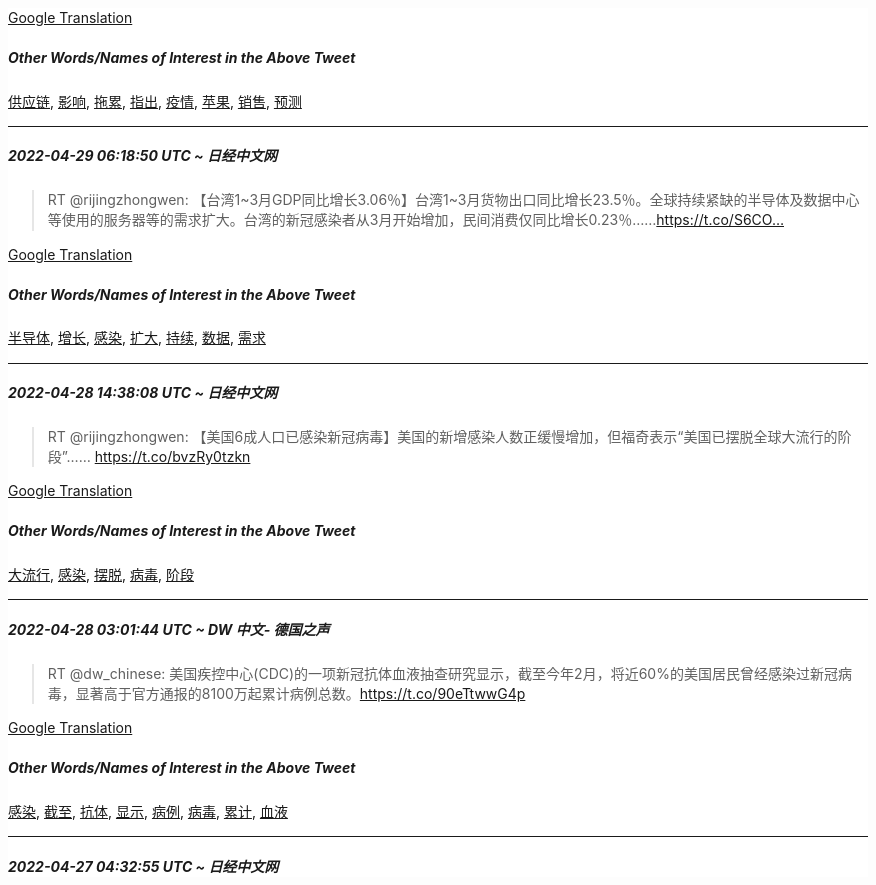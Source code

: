 [Google Translation](https://translate.google.com/?hi=en&tab=TT&sl=zh-CN&tl=en&op=translate&text=RT+%40ChineseWSJ%3A+%E8%8B%B9%E6%9E%9C%E5%85%AC%E5%8F%B8%E5%91%A8%E5%9B%9B%E5%8F%91%E5%87%BA%E9%A2%84%E8%AD%A6%E7%A7%B0%EF%BC%8C%E4%B8%AD%E5%9B%BD%E6%96%B0%E5%86%A0%E7%96%AB%E6%83%85%E6%8A%AC%E5%A4%B4%E6%9C%89%E5%8F%AF%E8%83%BD%E5%9C%A8%E5%BD%93%E5%89%8D%E8%B4%A2%E5%AD%A3%E7%BB%99%E9%94%80%E5%94%AE%E9%A2%9D%E9%80%A0%E6%88%90%E5%A4%9A%E8%BE%BE80%E4%BA%BF%E7%BE%8E%E5%85%83%E7%9A%84%E6%8B%96%E7%B4%AF%EF%BC%8C%E4%BD%BF%E5%85%AC%E5%8F%B8%E7%BB%A7%E4%BB%8A%E5%B9%B4%E5%A4%B4%E4%B8%89%E4%B8%AA%E6%9C%88%E5%88%9A%E5%88%9A%E7%9C%8B%E5%88%B0%E4%BE%9B%E5%BA%94%E9%93%BE%E6%94%B9%E5%96%84%E5%90%8E%E5%86%8D%E6%AC%A1%E9%81%87%E6%8C%AB%E3%80%82%E5%BA%93%E5%85%8B%E5%9C%A8%E7%94%B5%E8%AF%9D%E4%BC%9A%E8%AE%AE%E4%B8%8A%E8%A1%A8%E7%A4%BA%EF%BC%9A%E2%80%9C%E6%96%B0%E5%86%A0%E7%96%AB%E6%83%85%E9%9A%BE%E4%BB%A5%E9%A2%84%E6%B5%8B%E3%80%82%E2%80%9D%E4%BB%96%E6%8C%87%E5%87%BA%EF%BC%8C%E2%80%9C%E6%89%80%E6%9C%89%E5%8F%97%E5%BD%B1%E5%93%8D%E7%9A%84%E6%80%BB%E8%A3%85%E5%8E%82%E7%8E%B0%E5%9C%A8%E5%87%A0%E4%B9%8E%E9%83%BD%E5%B7%B2%E9%87%8D%E6%96%B0%E5%BC%80%E5%B7%A5%E3%80%82%E2%80%9Dhtt%E2%80%A6)
##### Other Words/Names of Interest in the Above Tweet
[供应链](供应链.md), [影响](影响.md), [拖累](拖累.md), [指出](指出.md), [疫情](疫情.md), [苹果](苹果.md), [销售](销售.md), [预测](预测.md)
___
##### 2022-04-29 06:18:50 UTC ~ 日经中文网
> RT @rijingzhongwen: 【台湾1~3月GDP同比增长3.06％】台湾1~3月货物出口同比增长23.5％。全球持续紧缺的半导体及数据中心等使用的服务器等的需求扩大。台湾的新冠感染者从3月开始增加，民间消费仅同比增长0.23％……https://t.co/S6CO…

[Google Translation](https://translate.google.com/?hi=en&tab=TT&sl=zh-CN&tl=en&op=translate&text=RT+%40rijingzhongwen%3A+%E3%80%90%E5%8F%B0%E6%B9%BE1~3%E6%9C%88GDP%E5%90%8C%E6%AF%94%E5%A2%9E%E9%95%BF3.06%EF%BC%85%E3%80%91%E5%8F%B0%E6%B9%BE1~3%E6%9C%88%E8%B4%A7%E7%89%A9%E5%87%BA%E5%8F%A3%E5%90%8C%E6%AF%94%E5%A2%9E%E9%95%BF23.5%EF%BC%85%E3%80%82%E5%85%A8%E7%90%83%E6%8C%81%E7%BB%AD%E7%B4%A7%E7%BC%BA%E7%9A%84%E5%8D%8A%E5%AF%BC%E4%BD%93%E5%8F%8A%E6%95%B0%E6%8D%AE%E4%B8%AD%E5%BF%83%E7%AD%89%E4%BD%BF%E7%94%A8%E7%9A%84%E6%9C%8D%E5%8A%A1%E5%99%A8%E7%AD%89%E7%9A%84%E9%9C%80%E6%B1%82%E6%89%A9%E5%A4%A7%E3%80%82%E5%8F%B0%E6%B9%BE%E7%9A%84%E6%96%B0%E5%86%A0%E6%84%9F%E6%9F%93%E8%80%85%E4%BB%8E3%E6%9C%88%E5%BC%80%E5%A7%8B%E5%A2%9E%E5%8A%A0%EF%BC%8C%E6%B0%91%E9%97%B4%E6%B6%88%E8%B4%B9%E4%BB%85%E5%90%8C%E6%AF%94%E5%A2%9E%E9%95%BF0.23%EF%BC%85%E2%80%A6%E2%80%A6https%3A%2F%2Ft.co%2FS6CO%E2%80%A6)
##### Other Words/Names of Interest in the Above Tweet
[半导体](半导体.md), [增长](增长.md), [感染](感染.md), [扩大](扩大.md), [持续](持续.md), [数据](数据.md), [需求](需求.md)
___
##### 2022-04-28 14:38:08 UTC ~ 日经中文网
> RT @rijingzhongwen: 【美国6成人口已感染新冠病毒】美国的新增感染人数正缓慢增加，但福奇表示“美国已摆脱全球大流行的阶段”…… https://t.co/bvzRy0tzkn

[Google Translation](https://translate.google.com/?hi=en&tab=TT&sl=zh-CN&tl=en&op=translate&text=RT+%40rijingzhongwen%3A+%E3%80%90%E7%BE%8E%E5%9B%BD6%E6%88%90%E4%BA%BA%E5%8F%A3%E5%B7%B2%E6%84%9F%E6%9F%93%E6%96%B0%E5%86%A0%E7%97%85%E6%AF%92%E3%80%91%E7%BE%8E%E5%9B%BD%E7%9A%84%E6%96%B0%E5%A2%9E%E6%84%9F%E6%9F%93%E4%BA%BA%E6%95%B0%E6%AD%A3%E7%BC%93%E6%85%A2%E5%A2%9E%E5%8A%A0%EF%BC%8C%E4%BD%86%E7%A6%8F%E5%A5%87%E8%A1%A8%E7%A4%BA%E2%80%9C%E7%BE%8E%E5%9B%BD%E5%B7%B2%E6%91%86%E8%84%B1%E5%85%A8%E7%90%83%E5%A4%A7%E6%B5%81%E8%A1%8C%E7%9A%84%E9%98%B6%E6%AE%B5%E2%80%9D%E2%80%A6%E2%80%A6+https%3A%2F%2Ft.co%2FbvzRy0tzkn)
##### Other Words/Names of Interest in the Above Tweet
[大流行](大流行.md), [感染](感染.md), [摆脱](摆脱.md), [病毒](病毒.md), [阶段](阶段.md)
___
##### 2022-04-28 03:01:44 UTC ~ DW 中文- 德国之声
> RT @dw_chinese: 美国疾控中心(CDC)的一项新冠抗体血液抽查研究显示，截至今年2月，将近60%的美国居民曾经感染过新冠病毒，显著高于官方通报的8100万起累计病例总数。https://t.co/90eTtwwG4p

[Google Translation](https://translate.google.com/?hi=en&tab=TT&sl=zh-CN&tl=en&op=translate&text=RT+%40dw_chinese%3A+%E7%BE%8E%E5%9B%BD%E7%96%BE%E6%8E%A7%E4%B8%AD%E5%BF%83%28CDC%29%E7%9A%84%E4%B8%80%E9%A1%B9%E6%96%B0%E5%86%A0%E6%8A%97%E4%BD%93%E8%A1%80%E6%B6%B2%E6%8A%BD%E6%9F%A5%E7%A0%94%E7%A9%B6%E6%98%BE%E7%A4%BA%EF%BC%8C%E6%88%AA%E8%87%B3%E4%BB%8A%E5%B9%B42%E6%9C%88%EF%BC%8C%E5%B0%86%E8%BF%9160%25%E7%9A%84%E7%BE%8E%E5%9B%BD%E5%B1%85%E6%B0%91%E6%9B%BE%E7%BB%8F%E6%84%9F%E6%9F%93%E8%BF%87%E6%96%B0%E5%86%A0%E7%97%85%E6%AF%92%EF%BC%8C%E6%98%BE%E8%91%97%E9%AB%98%E4%BA%8E%E5%AE%98%E6%96%B9%E9%80%9A%E6%8A%A5%E7%9A%848100%E4%B8%87%E8%B5%B7%E7%B4%AF%E8%AE%A1%E7%97%85%E4%BE%8B%E6%80%BB%E6%95%B0%E3%80%82https%3A%2F%2Ft.co%2F90eTtwwG4p)
##### Other Words/Names of Interest in the Above Tweet
[感染](感染.md), [截至](截至.md), [抗体](抗体.md), [显示](显示.md), [病例](病例.md), [病毒](病毒.md), [累计](累计.md), [血液](血液.md)
___
##### 2022-04-27 04:32:55 UTC ~ 日经中文网